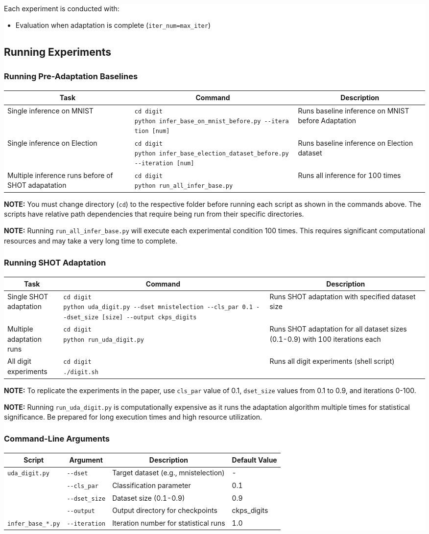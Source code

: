 Each experiment is conducted with:

- Evaluation when adaptation is complete (`iter_num=max_iter`)

## Running Experiments

### Running Pre-Adaptation Baselines

| Task                                               | Command                                                                        | Description                                        |
| -------------------------------------------------- | ------------------------------------------------------------------------------ | -------------------------------------------------- |
| Single inference on MNIST                          | `cd digit`<br>`python infer_base_on_mnist_before.py --iteration [num]`         | Runs baseline inference on MNIST before Adaptation |
| Single inference on Election                       | `cd digit`<br>`python infer_base_election_dataset_before.py --iteration [num]` | Runs baseline inference on Election dataset        |
| Multiple inference runs before of SHOT adapatation | `cd digit`<br>`python run_all_infer_base.py`                                   | Runs all inference for 100 times                   |

**NOTE:** You must change directory (`cd`) to the respective folder before running each script as shown in the commands above. The scripts have relative path dependencies that require being run from their specific directories.

**NOTE:** Running `run_all_infer_base.py` will execute each experimental condition 100 times. This requires significant computational resources and may take a very long time to complete.

### Running SHOT Adaptation

| Task                     | Command                                                                                                        | Description                                                                   |
| ------------------------ | -------------------------------------------------------------------------------------------------------------- | ----------------------------------------------------------------------------- |
| Single SHOT adaptation   | `cd digit`<br>`python uda_digit.py --dset mnistelection --cls_par 0.1 --dset_size [size] --output ckps_digits` | Runs SHOT adaptation with specified dataset size                              |
| Multiple adaptation runs | `cd digit`<br>`python run_uda_digit.py`                                                                        | Runs SHOT adaptation for all dataset sizes (0.1-0.9) with 100 iterations each |
| All digit experiments    | `cd digit`<br>`./digit.sh`                                                                                     | Runs all digit experiments (shell script)                                     |

**NOTE:** To replicate the experiments in the paper, use `cls_par` value of 0.1, `dset_size` values from 0.1 to 0.9, and iterations 0-100.

**NOTE:** Running `run_uda_digit.py` is computationally expensive as it runs the adaptation algorithm multiple times for statistical significance. Be prepared for long execution times and high resource utilization.

### Command-Line Arguments

| Script            | Argument      | Description                           | Default Value |
| ----------------- | ------------- | ------------------------------------- | ------------- |
| `uda_digit.py`    | `--dset`      | Target dataset (e.g., mnistelection)  | -             |
|                   | `--cls_par`   | Classification parameter              | 0.1           |
|                   | `--dset_size` | Dataset size (0.1-0.9)                | 0.9           |
|                   | `--output`    | Output directory for checkpoints      | ckps_digits   |
| `infer_base_*.py` | `--iteration` | Iteration number for statistical runs | 1.0           |
